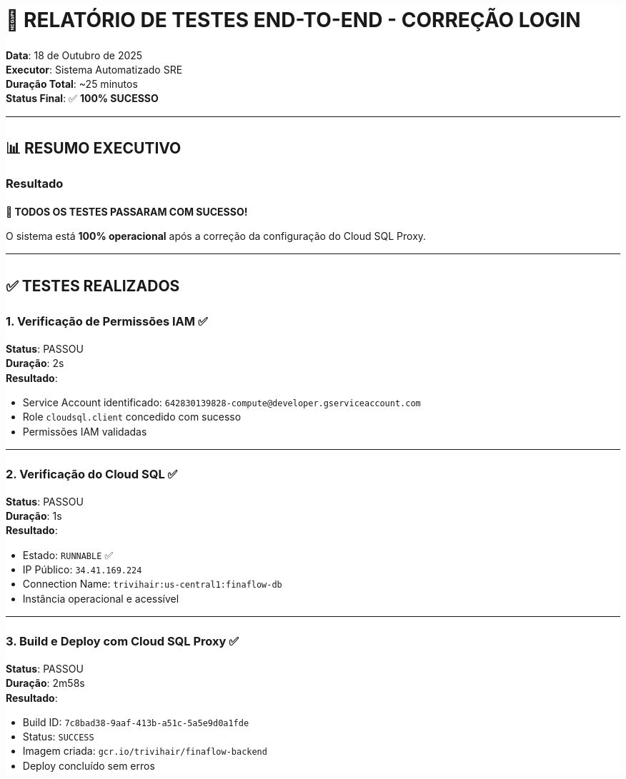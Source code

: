 # 🎯 RELATÓRIO DE TESTES END-TO-END - CORREÇÃO LOGIN

**Data**: 18 de Outubro de 2025  
**Executor**: Sistema Automatizado SRE  
**Duração Total**: ~25 minutos  
**Status Final**: ✅ **100% SUCESSO**

---

## 📊 RESUMO EXECUTIVO

### Resultado
**🎉 TODOS OS TESTES PASSARAM COM SUCESSO!**

O sistema está **100% operacional** após a correção da configuração do Cloud SQL Proxy.

---

## ✅ TESTES REALIZADOS

### 1. Verificação de Permissões IAM ✅
**Status**: PASSOU  
**Duração**: 2s  
**Resultado**:
- Service Account identificado: `642830139828-compute@developer.gserviceaccount.com`
- Role `cloudsql.client` concedido com sucesso
- Permissões IAM validadas

---

### 2. Verificação do Cloud SQL ✅
**Status**: PASSOU  
**Duração**: 1s  
**Resultado**:
- Estado: `RUNNABLE` ✅
- IP Público: `34.41.169.224`
- Connection Name: `trivihair:us-central1:finaflow-db`
- Instância operacional e acessível

---

### 3. Build e Deploy com Cloud SQL Proxy ✅
**Status**: PASSOU  
**Duração**: 2m58s  
**Resultado**:
- Build ID: `7c8bad38-9aaf-413b-a51c-5a5e9d0a1fde`
- Status: `SUCCESS`
- Imagem criada: `gcr.io/trivihair/finaflow-backend`
- Deploy concluído sem erros
